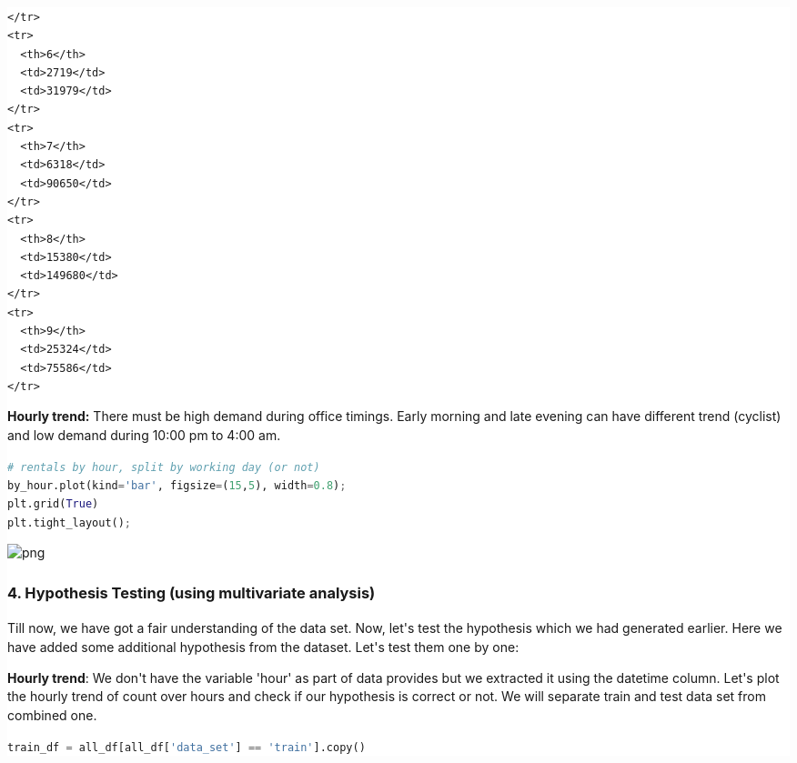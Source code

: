    </tr>
    <tr>
      <th>6</th>
      <td>2719</td>
      <td>31979</td>
    </tr>
    <tr>
      <th>7</th>
      <td>6318</td>
      <td>90650</td>
    </tr>
    <tr>
      <th>8</th>
      <td>15380</td>
      <td>149680</td>
    </tr>
    <tr>
      <th>9</th>
      <td>25324</td>
      <td>75586</td>
    </tr>
  </tbody>
</table>
</div>



**Hourly trend:** There must be high demand during office timings. Early morning and late evening can have different trend (cyclist) and low demand during 10:00 pm to 4:00 am.


```python
# rentals by hour, split by working day (or not)
by_hour.plot(kind='bar', figsize=(15,5), width=0.8);
plt.grid(True)
plt.tight_layout();
```


![png](output_29_0.png)


### 4. Hypothesis Testing (using multivariate analysis)

Till now, we have got a fair understanding of the data set. Now, let's test the hypothesis which we had generated earlier.  Here we have added some additional hypothesis from the dataset. Let's test them one by one:

**Hourly trend**: We don't have the variable 'hour' as part of data provides but we extracted it using the datetime column.
Let's plot the hourly trend of count over hours and check if our hypothesis is correct or not. We will separate train and test data set from combined one.


```python
train_df = all_df[all_df['data_set'] == 'train'].copy()
```
